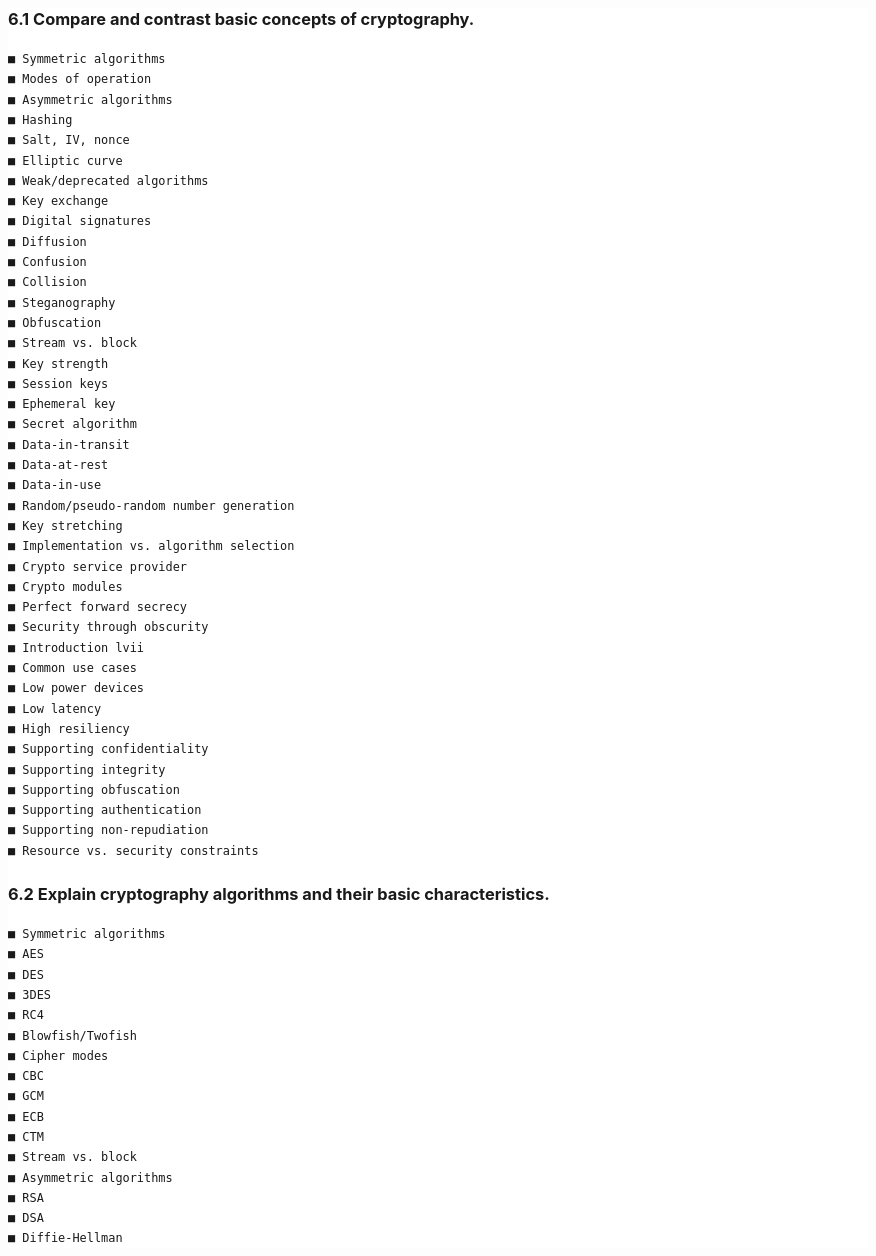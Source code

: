 ### 6.1 Compare and contrast basic concepts of cryptography.
```
■ Symmetric algorithms
■ Modes of operation
■ Asymmetric algorithms
■ Hashing
■ Salt, IV, nonce
■ Elliptic curve
■ Weak/deprecated algorithms
■ Key exchange
■ Digital signatures
■ Diffusion
■ Confusion
■ Collision
■ Steganography
■ Obfuscation
■ Stream vs. block
■ Key strength
■ Session keys
■ Ephemeral key
■ Secret algorithm
■ Data-in-transit
■ Data-at-rest
■ Data-in-use
■ Random/pseudo-random number generation
■ Key stretching
■ Implementation vs. algorithm selection
■ Crypto service provider
■ Crypto modules
■ Perfect forward secrecy
■ Security through obscurity
■ Introduction lvii
■ Common use cases
■ Low power devices
■ Low latency
■ High resiliency
■ Supporting confidentiality
■ Supporting integrity
■ Supporting obfuscation
■ Supporting authentication
■ Supporting non-repudiation
■ Resource vs. security constraints
```
### 6.2 Explain cryptography algorithms and their basic characteristics.
```
■ Symmetric algorithms
■ AES
■ DES
■ 3DES
■ RC4
■ Blowfish/Twofish
■ Cipher modes
■ CBC
■ GCM
■ ECB
■ CTM
■ Stream vs. block
■ Asymmetric algorithms
■ RSA
■ DSA
■ Diffie-Hellman
```